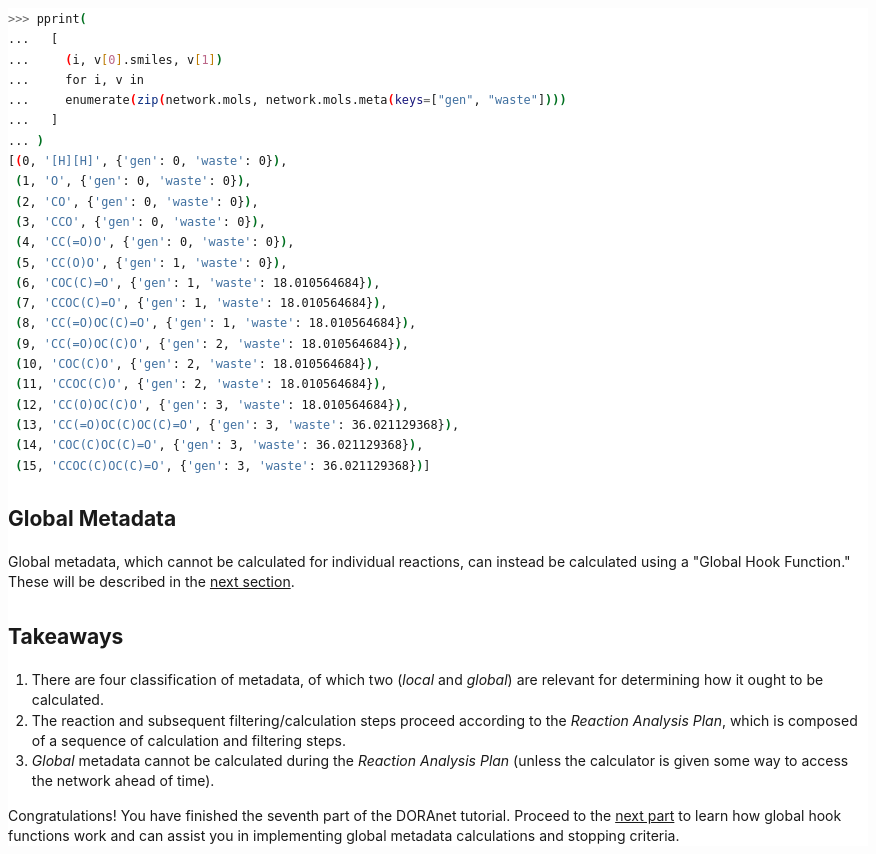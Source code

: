 ```sh
>>> pprint(
...   [
...     (i, v[0].smiles, v[1])
...     for i, v in
...     enumerate(zip(network.mols, network.mols.meta(keys=["gen", "waste"])))
...   ]
... )
[(0, '[H][H]', {'gen': 0, 'waste': 0}),
 (1, 'O', {'gen': 0, 'waste': 0}),
 (2, 'CO', {'gen': 0, 'waste': 0}),
 (3, 'CCO', {'gen': 0, 'waste': 0}),
 (4, 'CC(=O)O', {'gen': 0, 'waste': 0}),
 (5, 'CC(O)O', {'gen': 1, 'waste': 0}),
 (6, 'COC(C)=O', {'gen': 1, 'waste': 18.010564684}),
 (7, 'CCOC(C)=O', {'gen': 1, 'waste': 18.010564684}),
 (8, 'CC(=O)OC(C)=O', {'gen': 1, 'waste': 18.010564684}),
 (9, 'CC(=O)OC(C)O', {'gen': 2, 'waste': 18.010564684}),
 (10, 'COC(C)O', {'gen': 2, 'waste': 18.010564684}),
 (11, 'CCOC(C)O', {'gen': 2, 'waste': 18.010564684}),
 (12, 'CC(O)OC(C)O', {'gen': 3, 'waste': 18.010564684}),
 (13, 'CC(=O)OC(C)OC(C)=O', {'gen': 3, 'waste': 36.021129368}),
 (14, 'COC(C)OC(C)=O', {'gen': 3, 'waste': 36.021129368}),
 (15, 'CCOC(C)OC(C)=O', {'gen': 3, 'waste': 36.021129368})]
```

## Global Metadata

Global metadata, which cannot be calculated for individual reactions, can instead be calculated using a "Global Hook Function." These will be described in the [next section](./8-global-hooks.md).

## Takeaways

1. There are four classification of metadata, of which two (_local_ and _global_) are relevant for determining how it ought to be calculated.
1. The reaction and subsequent filtering/calculation steps proceed according to the _Reaction Analysis Plan_, which is composed of a sequence of calculation and filtering steps.
1. _Global_ metadata cannot be calculated during the _Reaction Analysis Plan_ (unless the calculator is given some way to access the network ahead of time).

Congratulations! You have finished the seventh part of the DORAnet tutorial. Proceed to the [next part](./8-global-hooks.md) to learn how global hook functions work and can assist you in implementing global metadata calculations and stopping criteria.
